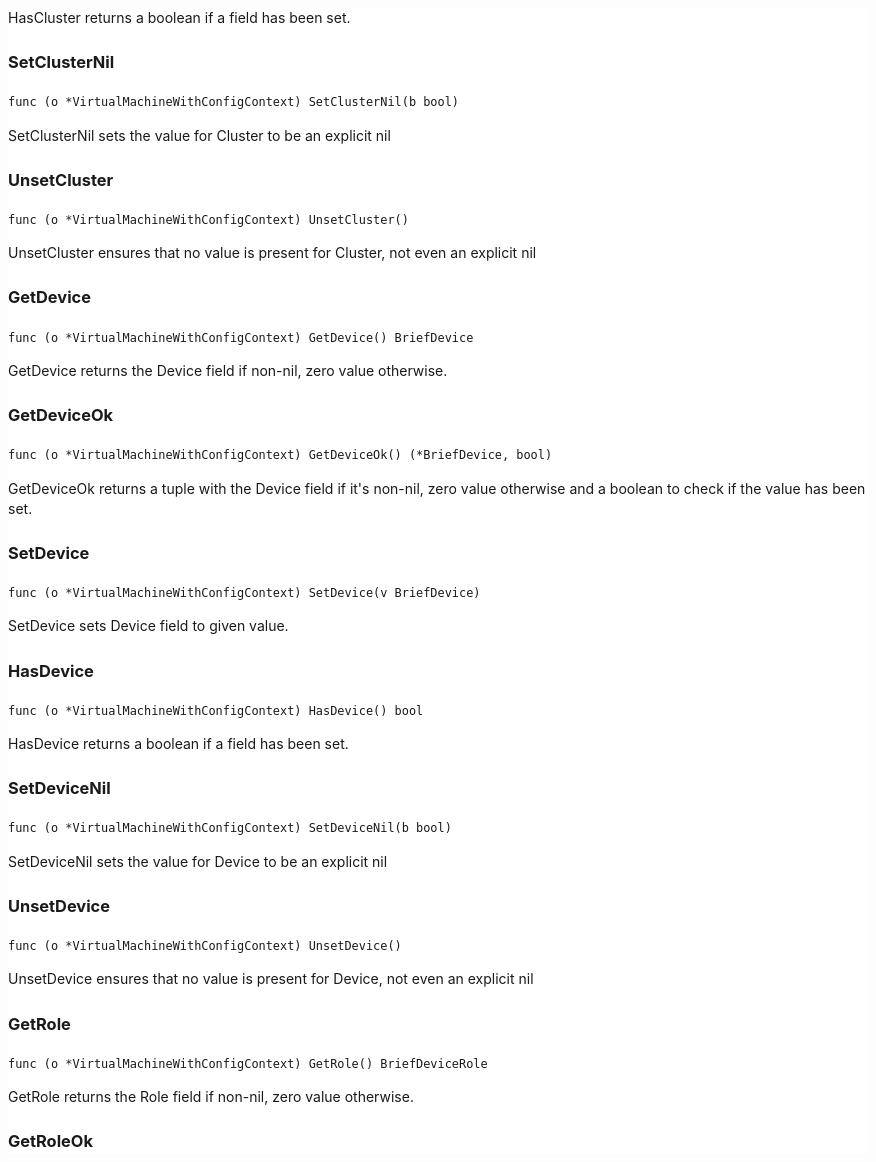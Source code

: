 HasCluster returns a boolean if a field has been set.

### SetClusterNil

`func (o *VirtualMachineWithConfigContext) SetClusterNil(b bool)`

 SetClusterNil sets the value for Cluster to be an explicit nil

### UnsetCluster
`func (o *VirtualMachineWithConfigContext) UnsetCluster()`

UnsetCluster ensures that no value is present for Cluster, not even an explicit nil
### GetDevice

`func (o *VirtualMachineWithConfigContext) GetDevice() BriefDevice`

GetDevice returns the Device field if non-nil, zero value otherwise.

### GetDeviceOk

`func (o *VirtualMachineWithConfigContext) GetDeviceOk() (*BriefDevice, bool)`

GetDeviceOk returns a tuple with the Device field if it's non-nil, zero value otherwise
and a boolean to check if the value has been set.

### SetDevice

`func (o *VirtualMachineWithConfigContext) SetDevice(v BriefDevice)`

SetDevice sets Device field to given value.

### HasDevice

`func (o *VirtualMachineWithConfigContext) HasDevice() bool`

HasDevice returns a boolean if a field has been set.

### SetDeviceNil

`func (o *VirtualMachineWithConfigContext) SetDeviceNil(b bool)`

 SetDeviceNil sets the value for Device to be an explicit nil

### UnsetDevice
`func (o *VirtualMachineWithConfigContext) UnsetDevice()`

UnsetDevice ensures that no value is present for Device, not even an explicit nil
### GetRole

`func (o *VirtualMachineWithConfigContext) GetRole() BriefDeviceRole`

GetRole returns the Role field if non-nil, zero value otherwise.

### GetRoleOk
